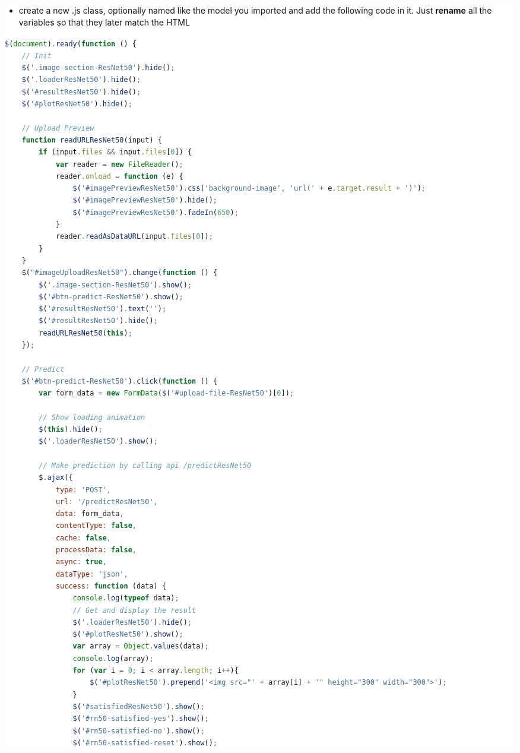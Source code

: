 - create a new .js class, optionally named like the model you imported and add the following code in it. Just **rename** all the variables so that they later match the HTML

```js
$(document).ready(function () {
    // Init
    $('.image-section-ResNet50').hide();
    $('.loaderResNet50').hide();
    $('#resultResNet50').hide();
    $('#plotResNet50').hide();

    // Upload Preview
    function readURLResNet50(input) {
        if (input.files && input.files[0]) {
            var reader = new FileReader();
            reader.onload = function (e) {
                $('#imagePreviewResNet50').css('background-image', 'url(' + e.target.result + ')');
                $('#imagePreviewResNet50').hide();
                $('#imagePreviewResNet50').fadeIn(650);
            }
            reader.readAsDataURL(input.files[0]);
        }
    }
    $("#imageUploadResNet50").change(function () {
        $('.image-section-ResNet50').show();
        $('#btn-predict-ResNet50').show();
        $('#resultResNet50').text('');
        $('#resultResNet50').hide();
        readURLResNet50(this);
    });

    // Predict
    $('#btn-predict-ResNet50').click(function () {
        var form_data = new FormData($('#upload-file-ResNet50')[0]);

        // Show loading animation
        $(this).hide();
        $('.loaderResNet50').show();

        // Make prediction by calling api /predictResNet50
        $.ajax({
            type: 'POST',
            url: '/predictResNet50',
            data: form_data,
            contentType: false,
            cache: false,
            processData: false,
            async: true,
            dataType: 'json',
            success: function (data) {
                console.log(typeof data);
                // Get and display the result
                $('.loaderResNet50').hide();
                $('#plotResNet50').show();
                var array = Object.values(data);
                console.log(array);
                for (var i = 0; i < array.length; i++){
                    $('#plotResNet50').prepend('<img src="' + array[i] + '" height="300" width="300">');
                }
                $('#satisfiedResNet50').show();
                $('#rn50-satisfied-yes').show();
                $('#rn50-satisfied-no').show();
                $('#rn50-satisfied-reset').show();
```